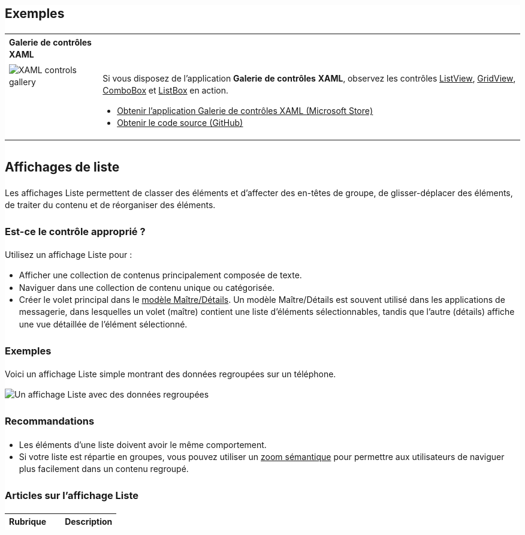 ## <a name="examples"></a>Exemples

<table>
<th align="left">Galerie de contrôles XAML<th>
<tr>
<td><img src="images/xaml-controls-gallery-sm.png" alt="XAML controls gallery"></img></td>
<td>
    <p>Si vous disposez de l’application <strong style="font-weight: semi-bold">Galerie de contrôles XAML</strong>, observez les contrôles <a href="xamlcontrolsgallery:/item/ListView">ListView</a>, <a href="xamlcontrolsgallery:/item/GridView">GridView</a>, <a href="xamlcontrolsgallery:/item/ComboBox">ComboBox</a> et <a href="xamlcontrolsgallery:/item/ListBox">ListBox</a> en action.</p>
    <ul>
    <li><a href="https://www.microsoft.com/store/productId/9MSVH128X2ZT">Obtenir l’application Galerie de contrôles XAML (Microsoft Store)</a></li>
    <li><a href="https://github.com/Microsoft/Xaml-Controls-Gallery">Obtenir le code source (GitHub)</a></li>
    </ul>
</td>
</tr>
</table>

## <a name="list-views"></a>Affichages de liste

Les affichages Liste permettent de classer des éléments et d’affecter des en-têtes de groupe, de glisser-déplacer des éléments, de traiter du contenu et de réorganiser des éléments.

### <a name="is-this-the-right-control"></a>Est-ce le contrôle approprié ?

Utilisez un affichage Liste pour :

- Afficher une collection de contenus principalement composée de texte.
- Naviguer dans une collection de contenu unique ou catégorisée.
- Créer le volet principal dans le [modèle Maître/Détails](master-details.md). Un modèle Maître/Détails est souvent utilisé dans les applications de messagerie, dans lesquelles un volet (maître) contient une liste d’éléments sélectionnables, tandis que l’autre (détails) affiche une vue détaillée de l’élément sélectionné.

### <a name="examples"></a>Exemples

Voici un affichage Liste simple montrant des données regroupées sur un téléphone.

![Un affichage Liste avec des données regroupées](images/simple-list-view-phone.png)

### <a name="recommendations"></a>Recommandations

- Les éléments d’une liste doivent avoir le même comportement.
- Si votre liste est répartie en groupes, vous pouvez utiliser un [zoom sémantique](semantic-zoom.md) pour permettre aux utilisateurs de naviguer plus facilement dans un contenu regroupé.

### <a name="list-view-articles"></a>Articles sur l’affichage Liste
<table>
<colgroup>
<col width="50%" />
<col width="50%" />
</colgroup>
<thead>
<tr class="header">
<th align="left">Rubrique</th>
<th align="left">Description</th>
</tr>
</thead>